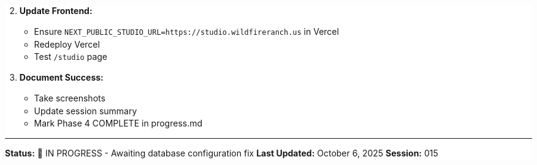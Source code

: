 2. **Update Frontend:**
   - Ensure `NEXT_PUBLIC_STUDIO_URL=https://studio.wildfireranch.us` in Vercel
   - Redeploy Vercel
   - Test `/studio` page

3. **Document Success:**
   - Take screenshots
   - Update session summary
   - Mark Phase 4 COMPLETE in progress.md

---

**Status:** 🔴 IN PROGRESS - Awaiting database configuration fix
**Last Updated:** October 6, 2025
**Session:** 015
